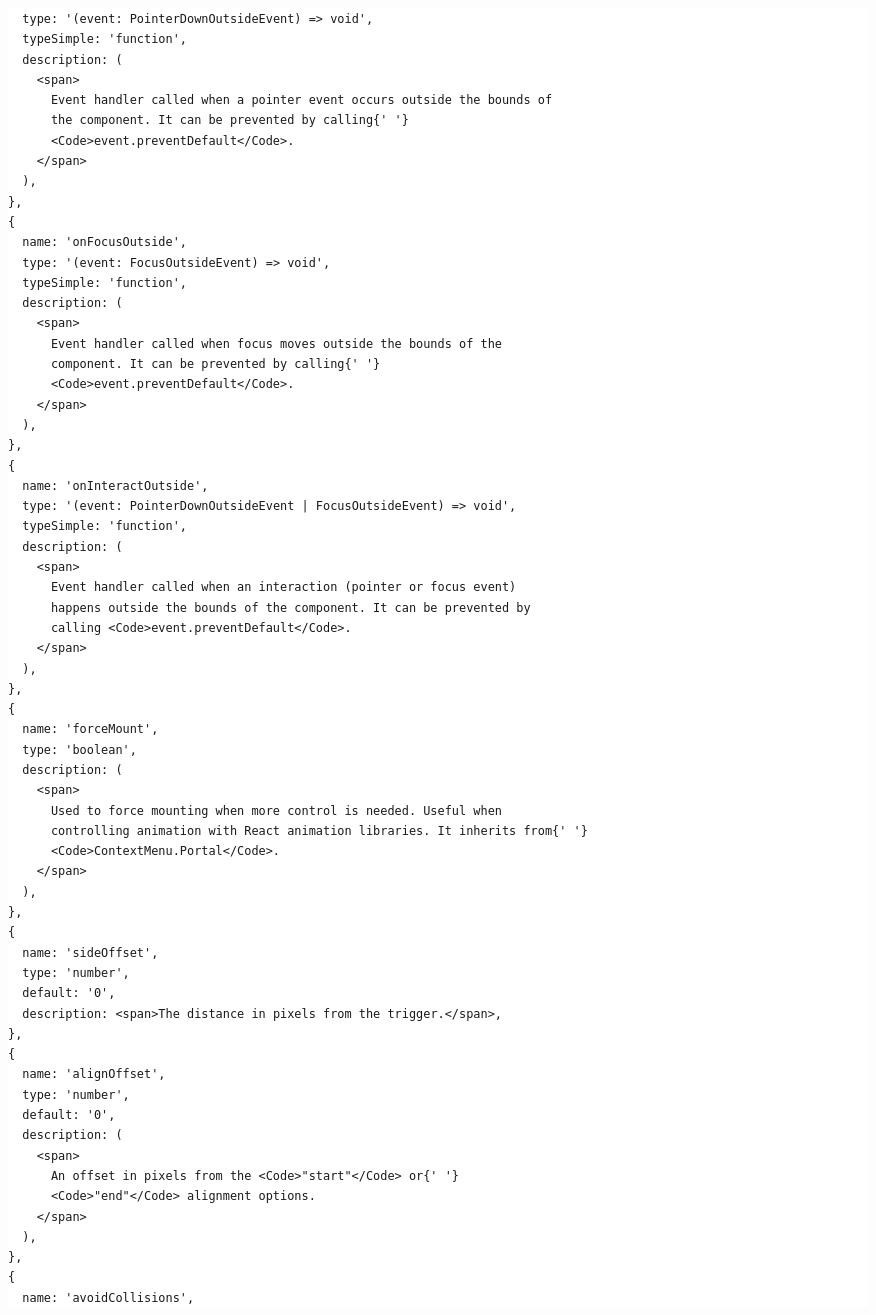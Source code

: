       type: '(event: PointerDownOutsideEvent) => void',
      typeSimple: 'function',
      description: (
        <span>
          Event handler called when a pointer event occurs outside the bounds of
          the component. It can be prevented by calling{' '}
          <Code>event.preventDefault</Code>.
        </span>
      ),
    },
    {
      name: 'onFocusOutside',
      type: '(event: FocusOutsideEvent) => void',
      typeSimple: 'function',
      description: (
        <span>
          Event handler called when focus moves outside the bounds of the
          component. It can be prevented by calling{' '}
          <Code>event.preventDefault</Code>.
        </span>
      ),
    },
    {
      name: 'onInteractOutside',
      type: '(event: PointerDownOutsideEvent | FocusOutsideEvent) => void',
      typeSimple: 'function',
      description: (
        <span>
          Event handler called when an interaction (pointer or focus event)
          happens outside the bounds of the component. It can be prevented by
          calling <Code>event.preventDefault</Code>.
        </span>
      ),
    },
    {
      name: 'forceMount',
      type: 'boolean',
      description: (
        <span>
          Used to force mounting when more control is needed. Useful when
          controlling animation with React animation libraries. It inherits from{' '}
          <Code>ContextMenu.Portal</Code>.
        </span>
      ),
    },
    {
      name: 'sideOffset',
      type: 'number',
      default: '0',
      description: <span>The distance in pixels from the trigger.</span>,
    },
    {
      name: 'alignOffset',
      type: 'number',
      default: '0',
      description: (
        <span>
          An offset in pixels from the <Code>"start"</Code> or{' '}
          <Code>"end"</Code> alignment options.
        </span>
      ),
    },
    {
      name: 'avoidCollisions',